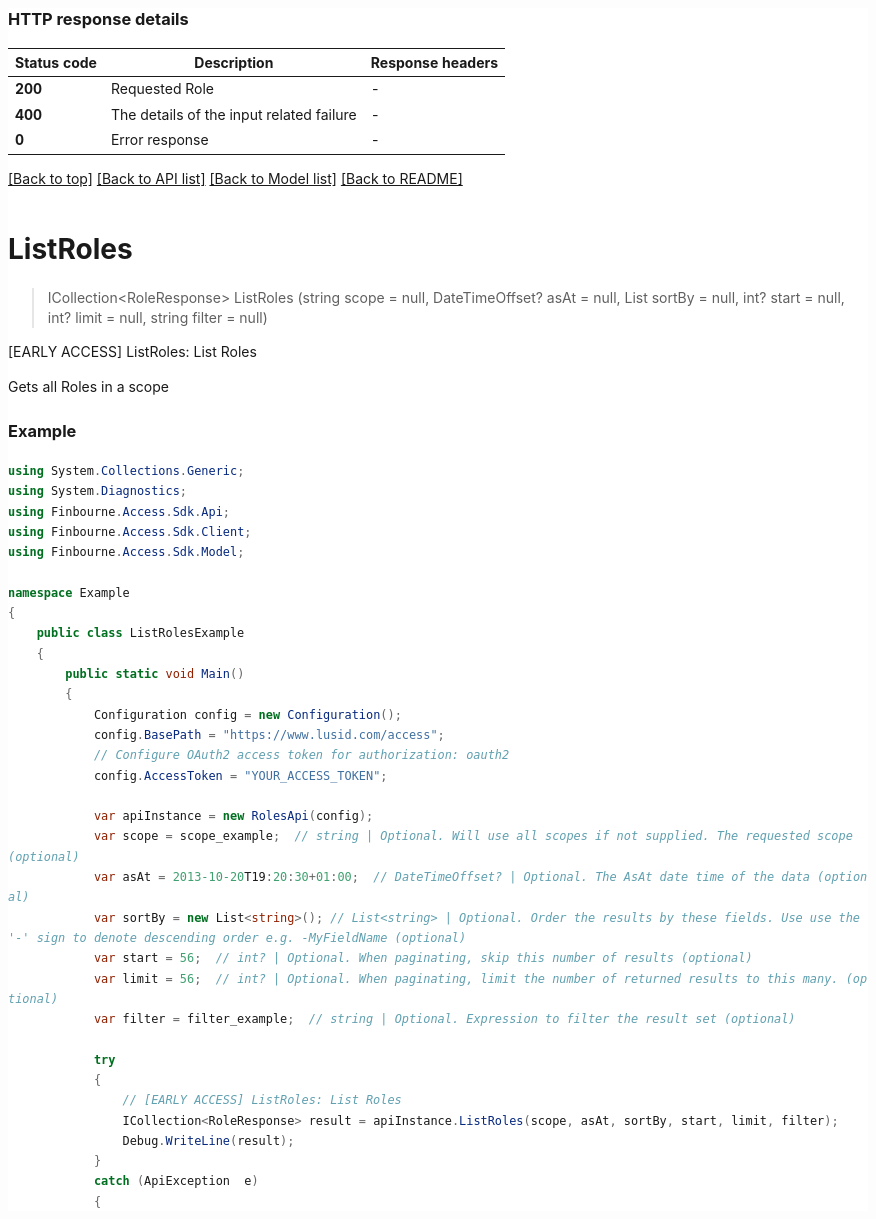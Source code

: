 ### HTTP response details
| Status code | Description | Response headers |
|-------------|-------------|------------------|
| **200** | Requested Role |  -  |
| **400** | The details of the input related failure |  -  |
| **0** | Error response |  -  |

[[Back to top]](#) [[Back to API list]](../README.md#documentation-for-api-endpoints) [[Back to Model list]](../README.md#documentation-for-models) [[Back to README]](../README.md)

<a name="listroles"></a>
# **ListRoles**
> ICollection&lt;RoleResponse&gt; ListRoles (string scope = null, DateTimeOffset? asAt = null, List<string> sortBy = null, int? start = null, int? limit = null, string filter = null)

[EARLY ACCESS] ListRoles: List Roles

Gets all Roles in a scope

### Example
```csharp
using System.Collections.Generic;
using System.Diagnostics;
using Finbourne.Access.Sdk.Api;
using Finbourne.Access.Sdk.Client;
using Finbourne.Access.Sdk.Model;

namespace Example
{
    public class ListRolesExample
    {
        public static void Main()
        {
            Configuration config = new Configuration();
            config.BasePath = "https://www.lusid.com/access";
            // Configure OAuth2 access token for authorization: oauth2
            config.AccessToken = "YOUR_ACCESS_TOKEN";

            var apiInstance = new RolesApi(config);
            var scope = scope_example;  // string | Optional. Will use all scopes if not supplied. The requested scope (optional) 
            var asAt = 2013-10-20T19:20:30+01:00;  // DateTimeOffset? | Optional. The AsAt date time of the data (optional) 
            var sortBy = new List<string>(); // List<string> | Optional. Order the results by these fields. Use use the '-' sign to denote descending order e.g. -MyFieldName (optional) 
            var start = 56;  // int? | Optional. When paginating, skip this number of results (optional) 
            var limit = 56;  // int? | Optional. When paginating, limit the number of returned results to this many. (optional) 
            var filter = filter_example;  // string | Optional. Expression to filter the result set (optional) 

            try
            {
                // [EARLY ACCESS] ListRoles: List Roles
                ICollection<RoleResponse> result = apiInstance.ListRoles(scope, asAt, sortBy, start, limit, filter);
                Debug.WriteLine(result);
            }
            catch (ApiException  e)
            {
```